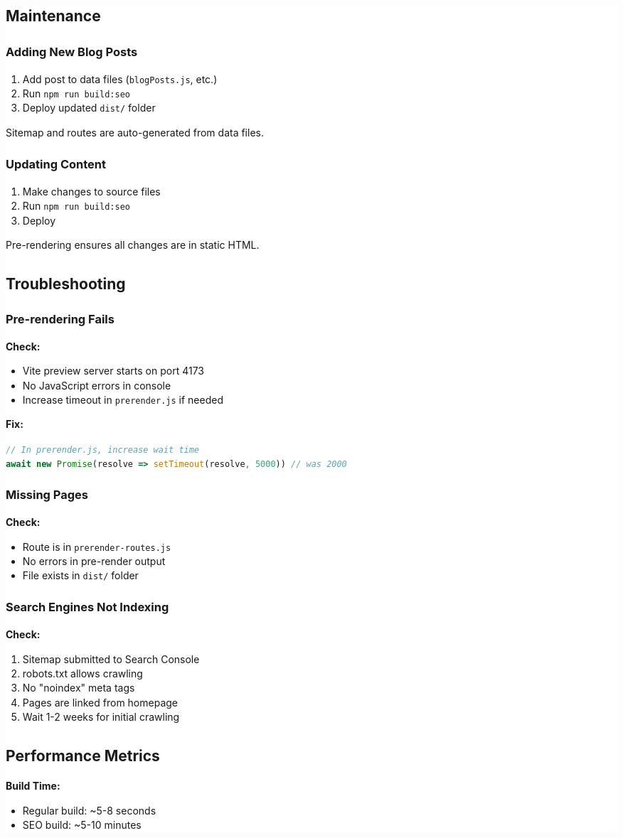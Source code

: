 ## Maintenance

### Adding New Blog Posts

1. Add post to data files (`blogPosts.js`, etc.)
2. Run `npm run build:seo`
3. Deploy updated `dist/` folder

Sitemap and routes are auto-generated from data files.

### Updating Content

1. Make changes to source files
2. Run `npm run build:seo`
3. Deploy

Pre-rendering ensures all changes are in static HTML.

## Troubleshooting

### Pre-rendering Fails

**Check:**
- Vite preview server starts on port 4173
- No JavaScript errors in console
- Increase timeout in `prerender.js` if needed

**Fix:**
```javascript
// In prerender.js, increase wait time
await new Promise(resolve => setTimeout(resolve, 5000)) // was 2000
```

### Missing Pages

**Check:**
- Route is in `prerender-routes.js`
- No errors in pre-render output
- File exists in `dist/` folder

### Search Engines Not Indexing

**Check:**
1. Sitemap submitted to Search Console
2. robots.txt allows crawling
3. No "noindex" meta tags
4. Pages are linked from homepage
5. Wait 1-2 weeks for initial crawling

## Performance Metrics

**Build Time:**
- Regular build: ~5-8 seconds
- SEO build: ~5-10 minutes
